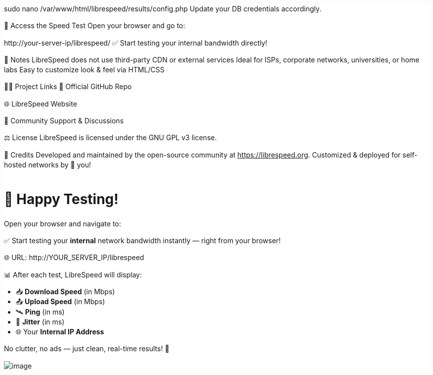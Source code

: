 sudo nano /var/www/html/librespeed/results/config.php
Update your DB credentials accordingly.

🎯 Access the Speed Test
Open your browser and go to:

http://your-server-ip/librespeed/
✅ Start testing your internal bandwidth directly!

📝 Notes
LibreSpeed does not use third-party CDN or external services
Ideal for ISPs, corporate networks, universities, or home labs
Easy to customize look & feel via HTML/CSS

🧑‍💻 Project Links
🔗 Official GitHub Repo

🌐 LibreSpeed Website

💬 Community Support & Discussions

⚖️ License
LibreSpeed is licensed under the GNU GPL v3 license.

🙏 Credits
Developed and maintained by the open-source community at https://librespeed.org.
Customized & deployed for self-hosted networks by 🚀 you!

# 🧡 Happy Testing!

Open your browser and navigate to:


✅ Start testing your **internal** network bandwidth instantly — right from your browser!

🌐 URL: http://YOUR_SERVER_IP/librespeed

📊 After each test, LibreSpeed will display:
- 📥 **Download Speed** (in Mbps)
- 📤 **Upload Speed** (in Mbps)
- 🛰️ **Ping** (in ms)
- 🔁 **Jitter** (in ms)
- 🌐 Your **Internal IP Address**

No clutter, no ads — just clean, real-time results! 🚀

<img width="1013" height="830" alt="image" src="https://github.com/user-attachments/assets/d2e762dc-0481-4cc0-a14e-b6a41d95066e" />

